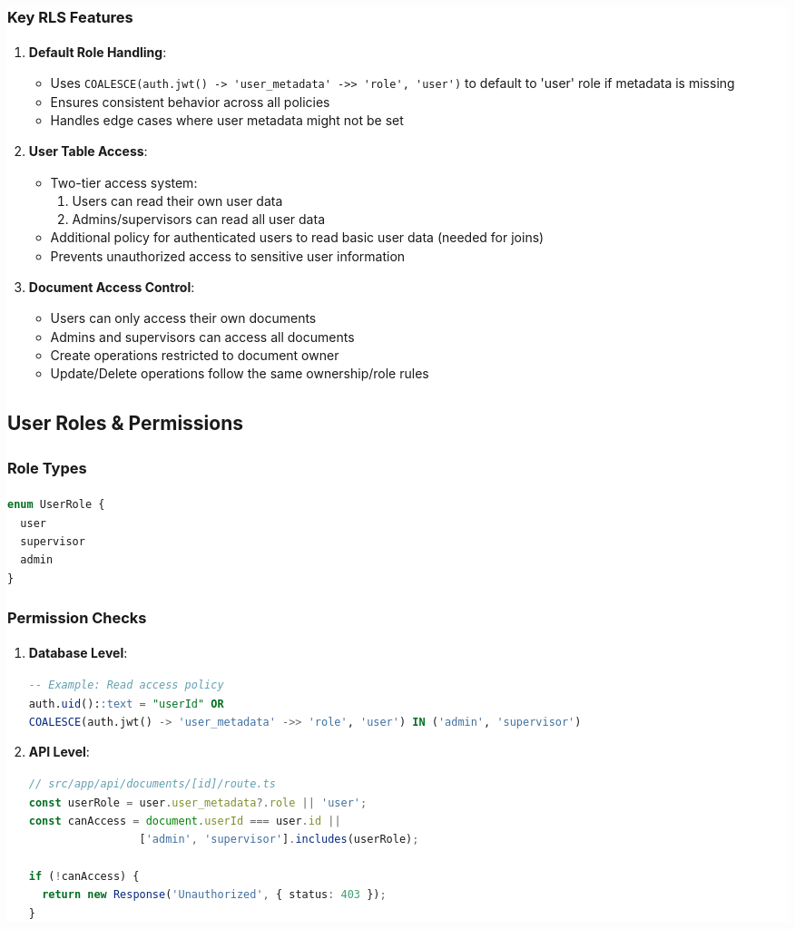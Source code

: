 ### Key RLS Features

1. **Default Role Handling**:
   - Uses `COALESCE(auth.jwt() -> 'user_metadata' ->> 'role', 'user')` to default to 'user' role if metadata is missing
   - Ensures consistent behavior across all policies
   - Handles edge cases where user metadata might not be set

2. **User Table Access**:
   - Two-tier access system:
     1. Users can read their own user data
     2. Admins/supervisors can read all user data
   - Additional policy for authenticated users to read basic user data (needed for joins)
   - Prevents unauthorized access to sensitive user information

3. **Document Access Control**:
   - Users can only access their own documents
   - Admins and supervisors can access all documents
   - Create operations restricted to document owner
   - Update/Delete operations follow the same ownership/role rules

## User Roles & Permissions

### Role Types

```typescript
enum UserRole {
  user
  supervisor
  admin
}
```

### Permission Checks

1. **Database Level**:
   ```sql
   -- Example: Read access policy
   auth.uid()::text = "userId" OR 
   COALESCE(auth.jwt() -> 'user_metadata' ->> 'role', 'user') IN ('admin', 'supervisor')
   ```

2. **API Level**:
   ```typescript
   // src/app/api/documents/[id]/route.ts
   const userRole = user.user_metadata?.role || 'user';
   const canAccess = document.userId === user.id || 
                    ['admin', 'supervisor'].includes(userRole);
   
   if (!canAccess) {
     return new Response('Unauthorized', { status: 403 });
   }
   ```
